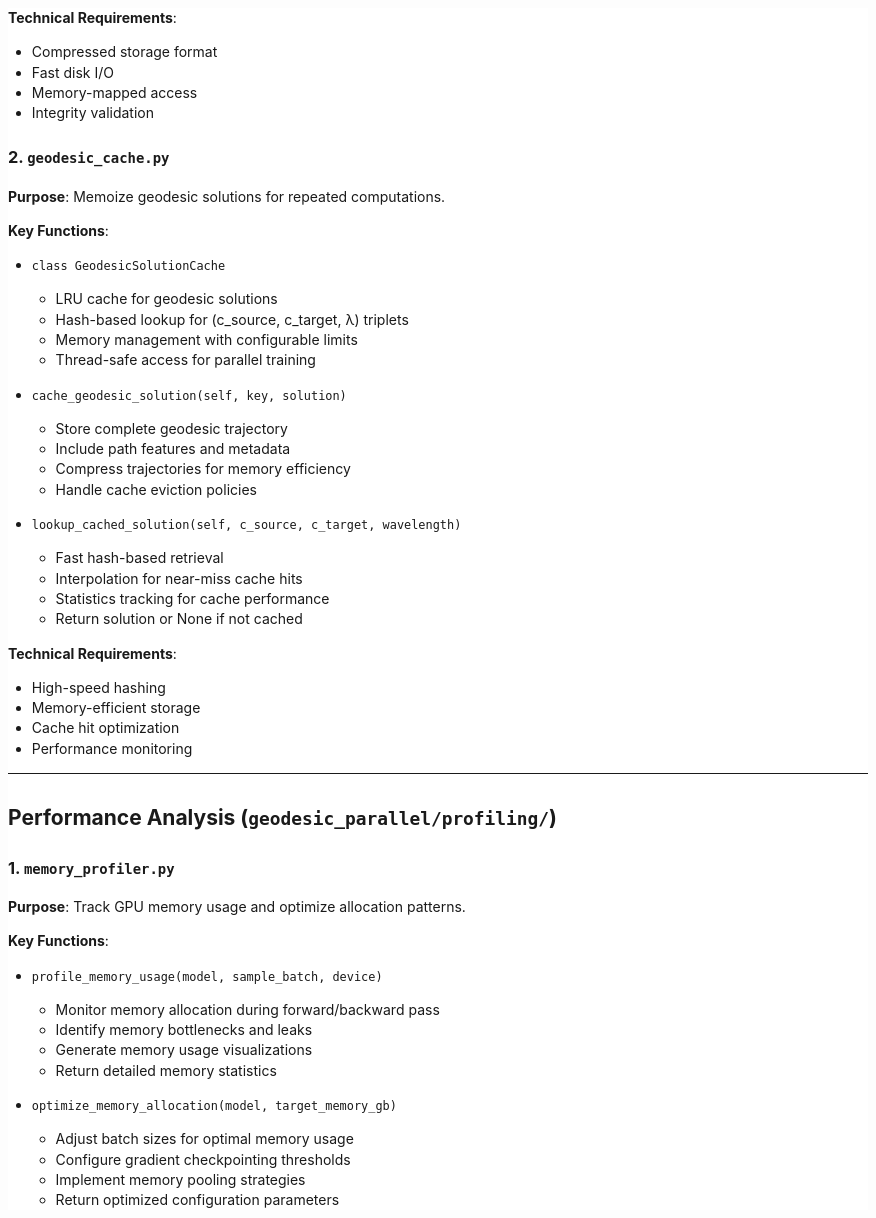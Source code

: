 **Technical Requirements**:
- Compressed storage format
- Fast disk I/O
- Memory-mapped access
- Integrity validation

### 2. `geodesic_cache.py`

**Purpose**: Memoize geodesic solutions for repeated computations.

**Key Functions**:
- `class GeodesicSolutionCache`
  - LRU cache for geodesic solutions
  - Hash-based lookup for (c_source, c_target, λ) triplets
  - Memory management with configurable limits
  - Thread-safe access for parallel training

- `cache_geodesic_solution(self, key, solution)`
  - Store complete geodesic trajectory
  - Include path features and metadata
  - Compress trajectories for memory efficiency
  - Handle cache eviction policies

- `lookup_cached_solution(self, c_source, c_target, wavelength)`
  - Fast hash-based retrieval
  - Interpolation for near-miss cache hits
  - Statistics tracking for cache performance
  - Return solution or None if not cached

**Technical Requirements**:
- High-speed hashing
- Memory-efficient storage
- Cache hit optimization
- Performance monitoring

---

## Performance Analysis (`geodesic_parallel/profiling/`)

### 1. `memory_profiler.py`

**Purpose**: Track GPU memory usage and optimize allocation patterns.

**Key Functions**:
- `profile_memory_usage(model, sample_batch, device)`
  - Monitor memory allocation during forward/backward pass
  - Identify memory bottlenecks and leaks
  - Generate memory usage visualizations
  - Return detailed memory statistics

- `optimize_memory_allocation(model, target_memory_gb)`
  - Adjust batch sizes for optimal memory usage
  - Configure gradient checkpointing thresholds
  - Implement memory pooling strategies
  - Return optimized configuration parameters
